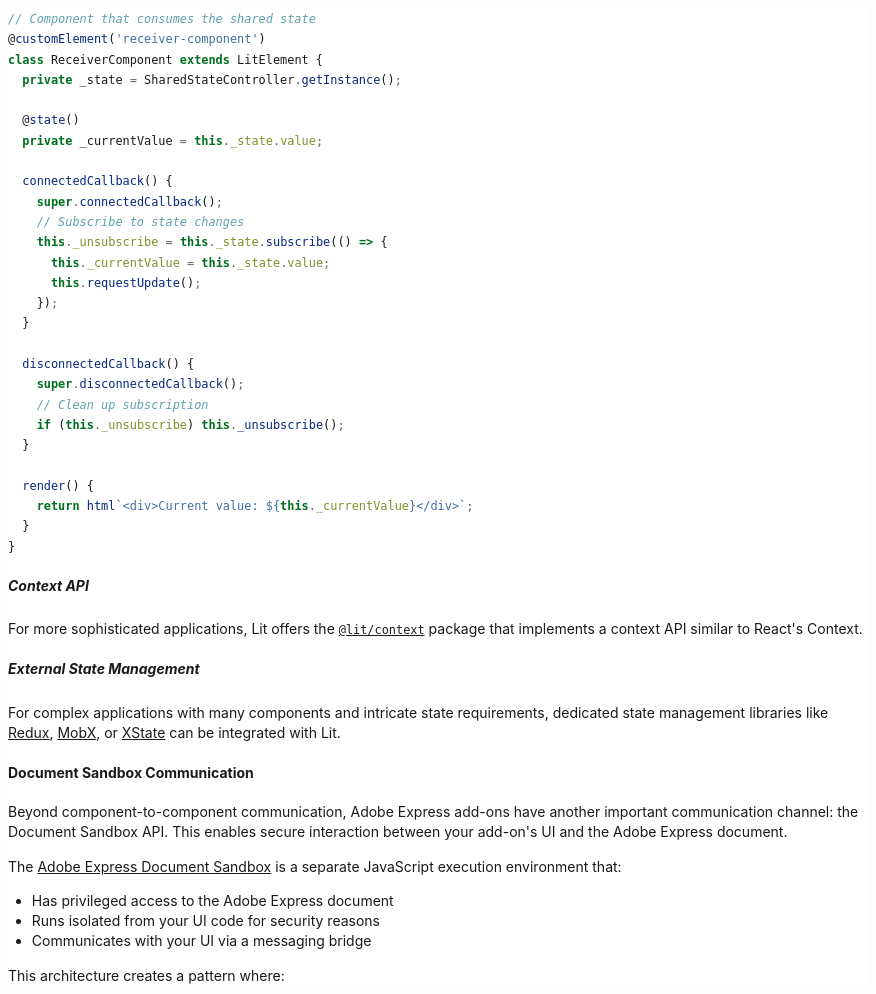 ```typescript
// Component that consumes the shared state
@customElement('receiver-component')
class ReceiverComponent extends LitElement {
  private _state = SharedStateController.getInstance();
  
  @state()
  private _currentValue = this._state.value;
  
  connectedCallback() {
    super.connectedCallback();
    // Subscribe to state changes
    this._unsubscribe = this._state.subscribe(() => {
      this._currentValue = this._state.value;
      this.requestUpdate();
    });
  }
  
  disconnectedCallback() {
    super.disconnectedCallback();
    // Clean up subscription
    if (this._unsubscribe) this._unsubscribe();
  }
  
  render() {
    return html`<div>Current value: ${this._currentValue}</div>`;
  }
}
```

##### Context API

For more sophisticated applications, Lit offers the [`@lit/context`](https://lit.dev/docs/data/context/) package that implements a context API similar to React's Context.

##### External State Management

For complex applications with many components and intricate state requirements, dedicated state management libraries like [Redux](https://redux.js.org/), [MobX](https://mobx.js.org/), or [XState](https://xstate.js.org/) can be integrated with Lit.

#### Document Sandbox Communication

Beyond component-to-component communication, Adobe Express add-ons have another important communication channel: the Document Sandbox API. This enables secure interaction between your add-on's UI and the Adobe Express document.

The [Adobe Express Document Sandbox](../../references/document-sandbox/) is a separate JavaScript execution environment that:

- Has privileged access to the Adobe Express document
- Runs isolated from your UI code for security reasons
- Communicates with your UI via a messaging bridge

This architecture creates a pattern where:
